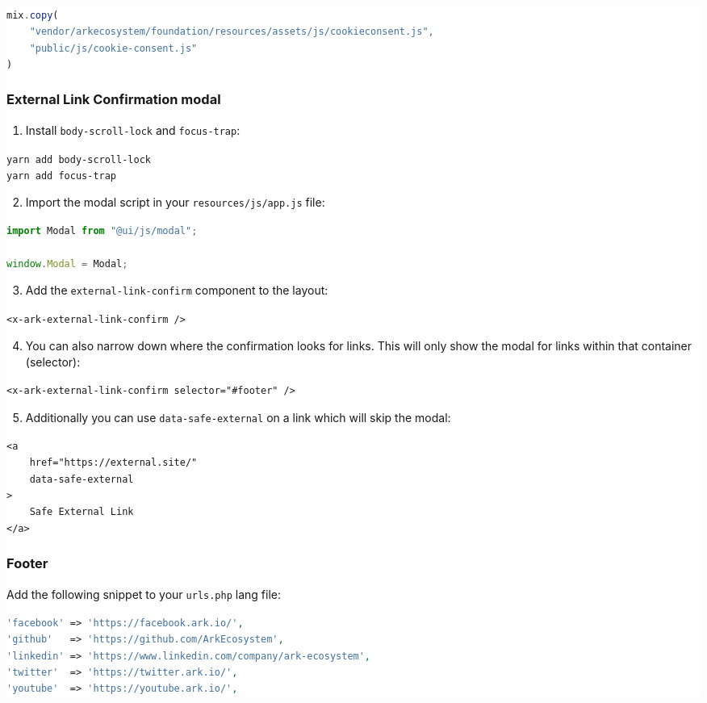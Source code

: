 ```js
mix.copy(
    "vendor/arkecosystem/foundation/resources/assets/js/cookieconsent.js",
    "public/js/cookie-consent.js"
)
```


### External Link Confirmation modal

1. Install `body-scroll-lock` and `focus-trap`:

```bash
yarn add body-scroll-lock
yarn add focus-trap
```

2. Import the modal script in your `resources/js/app.js` file:

```js
import Modal from "@ui/js/modal";

window.Modal = Modal;
```

3. Add the `external-link-confirm` component to the layout:

```blade
<x-ark-external-link-confirm />
```

4. You can also narrow down where the confirmation looks for links. This will only show the modal for links within that container (selector):

```blade
<x-ark-external-link-confirm selector="#footer" />
```

5. Additionally you can use `data-safe-external` on a link which will skip the modal:

```blade
<a
    href="https://external.site/"
    data-safe-external
>
    Safe External Link
</a>
```

### Footer

Add the following snippet to your `urls.php` lang file:

```php
'facebook' => 'https://facebook.ark.io/',
'github'   => 'https://github.com/ArkEcosystem',
'linkedin' => 'https://www.linkedin.com/company/ark-ecosystem',
'twitter'  => 'https://twitter.ark.io/',
'youtube'  => 'https://youtube.ark.io/',
```

